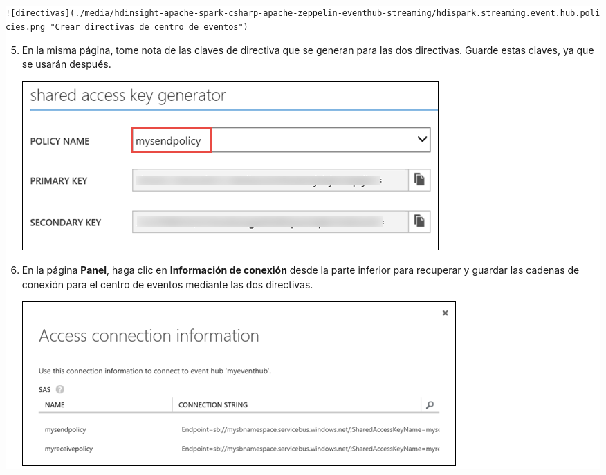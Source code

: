 	![directivas](./media/hdinsight-apache-spark-csharp-apache-zeppelin-eventhub-streaming/hdispark.streaming.event.hub.policies.png "Crear directivas de centro de eventos")

	
5. En la misma página, tome nota de las claves de directiva que se generan para las dos directivas. Guarde estas claves, ya que se usarán después.

	![claves de directiva](./media/hdinsight-apache-spark-csharp-apache-zeppelin-eventhub-streaming/hdispark.streaming.event.hub.policy.keys.png "Guardar claves de directiva")

6. En la página **Panel**, haga clic en **Información de conexión** desde la parte inferior para recuperar y guardar las cadenas de conexión para el centro de eventos mediante las dos directivas.

	![claves de directiva](./media/hdinsight-apache-spark-csharp-apache-zeppelin-eventhub-streaming/hdispark.streaming.event.hub.policy.connection.strings.png "Guardar cadenas de conexión de directivas")
